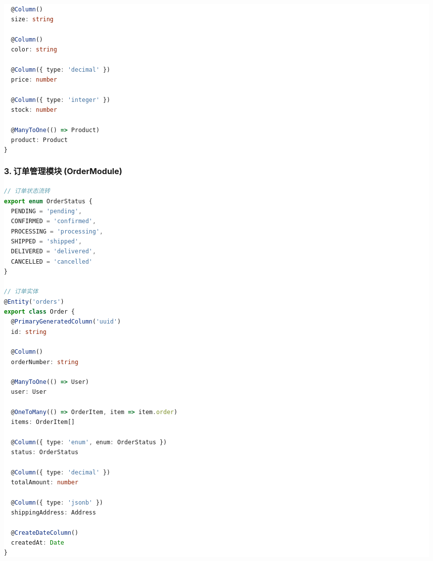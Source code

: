 ```typescript
  @Column()
  size: string

  @Column()
  color: string

  @Column({ type: 'decimal' })
  price: number

  @Column({ type: 'integer' })
  stock: number

  @ManyToOne(() => Product)
  product: Product
}
```

### 3. 订单管理模块 (OrderModule)

```typescript
// 订单状态流转
export enum OrderStatus {
  PENDING = 'pending',
  CONFIRMED = 'confirmed',
  PROCESSING = 'processing',
  SHIPPED = 'shipped',
  DELIVERED = 'delivered',
  CANCELLED = 'cancelled'
}

// 订单实体
@Entity('orders')
export class Order {
  @PrimaryGeneratedColumn('uuid')
  id: string

  @Column()
  orderNumber: string

  @ManyToOne(() => User)
  user: User

  @OneToMany(() => OrderItem, item => item.order)
  items: OrderItem[]

  @Column({ type: 'enum', enum: OrderStatus })
  status: OrderStatus

  @Column({ type: 'decimal' })
  totalAmount: number

  @Column({ type: 'jsonb' })
  shippingAddress: Address

  @CreateDateColumn()
  createdAt: Date
}
```
